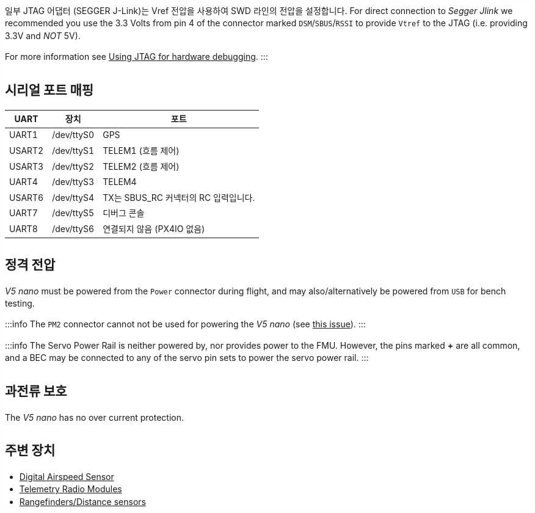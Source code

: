일부 JTAG 어댑터 (SEGGER J-Link)는 Vref 전압을 사용하여 SWD 라인의 전압을 설정합니다.
For direct connection to _Segger Jlink_ we recommended you use the 3.3 Volts from pin 4 of the connector marked `DSM`/`SBUS`/`RSSI` to provide `Vtref` to the JTAG (i.e. providing 3.3V and _NOT_ 5V).

For more information see [Using JTAG for hardware debugging](#using-jtag-for-hardware-debugging).
:::

## 시리얼 포트 매핑

| UART   | 장치         | 포트                                                              |
| ------ | ---------- | --------------------------------------------------------------- |
| UART1  | /dev/ttyS0 | GPS                                                             |
| USART2 | /dev/ttyS1 | TELEM1 (흐름 제어)                               |
| USART3 | /dev/ttyS2 | TELEM2 (흐름 제어)                               |
| UART4  | /dev/ttyS3 | TELEM4                                                          |
| USART6 | /dev/ttyS4 | TX는 SBUS_RC 커넥터의 RC 입력입니다. |
| UART7  | /dev/ttyS5 | 디버그 콘솔                                                          |
| UART8  | /dev/ttyS6 | 연결되지 않음 (PX4IO 없음)                           |



## 정격 전압

_V5 nano_ must be powered from the `Power` connector during flight, and may also/alternatively be powered from `USB` for bench testing.

:::info
The `PM2` connector cannot not be used for powering the _V5 nano_ (see [this issue](#compatibility_pm2)).
:::

:::info
The Servo Power Rail is neither powered by, nor provides power to the FMU.
However, the pins marked **+** are all common, and a BEC may be connected to any of the servo pin sets to power the servo power rail.
:::

## 과전류 보호

The _V5 nano_ has no over current protection.

<a id="Optional-hardware"></a>

## 주변 장치

- [Digital Airspeed Sensor](https://item.taobao.com/item.htm?spm=a1z10.3-c-s.w4002-16371268452.37.6d9f48afsFgGZI&id=9512463037)
- [Telemetry Radio Modules](https://cuav.taobao.com/category-158480951.htm?spm=2013.1.w5002-16371268426.4.410b7a821qYbBq&search=y&catName=%CA%FD%B4%AB%B5%E7%CC%A8)
- [Rangefinders/Distance sensors](../sensor/rangefinders.md)
